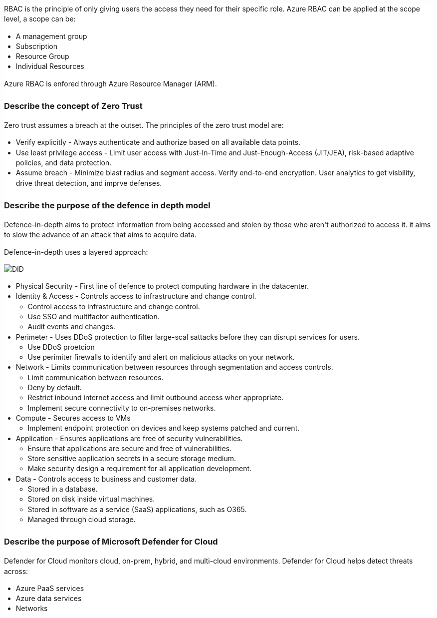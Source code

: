 RBAC is the principle of only giving users the access they need for their specific role. Azure RBAC can be applied at the scope level, a scope can be:

* A management group
* Subscription
* Resource Group
* Individual Resources

Azure RBAC is enfored through Azure Resource Manager (ARM).

### Describe the concept of Zero Trust

Zero trust assumes a breach at the outset. The principles of the zero trust model are:

* Verify explicitly - Always authenticate and authorize based on all available data points.
* Use least privilege access - Limit user access with Just-In-Time and Just-Enough-Access (JIT/JEA), risk-based adaptive policies, and data protection.
* Assume breach - Minimize blast radius and segment access. Verify end-to-end encryption. User analytics to get visbility, drive threat detection, and imprve defenses.

### Describe the purpose of the defence in depth model

Defence-in-depth aims to protect information from being accessed and stolen by those who aren't authorized to access it. it aims to slow the advance of an attack that aims to acquire data.

Defence-in-depth uses a layered approach:

![DID](https://learn.microsoft.com/en-gb/training/wwl-azure/describe-azure-identity-access-security/media/defense-depth-486afc12.png)

* Physical Security - First line of defence to protect computing hardware in the datacenter.
* Identity & Access - Controls access to infrastructure and change control.
  * Control access to infrastructure and change control.
  * Use SSO and multifactor authentication.
  * Audit events and changes.
* Perimeter - Uses DDoS protection to filter large-scal sattacks before they can disrupt services for users.
  * Use DDoS proetcion
  * Use perimiter firewalls to identify and alert on malicious attacks on your network.
* Network - Limits communication between resources through segmentation and access controls.
  * Limit communication between resources.
  * Deny by default.
  * Restrict inbound internet access and limit outbound access wher appropriate.
  * Implement secure connectivity to on-premises networks.
* Compute - Secures access to VMs
  * Implement endpoint protection on devices and keep systems patched and current.
* Application - Ensures applications are free of security vulnerabilities.
  * Ensure that applications are secure and free of vulnerabilities.
  * Store sensitive application secrets in a secure storage medium.
  * Make security design a requirement for all application development.
* Data - Controls access to business and customer data.
  * Stored in a database.
  * Stored on disk inside virtual machines.
  * Stored in software as a service (SaaS) applications, such as O365.
  * Managed through cloud storage.

### Describe the purpose of Microsoft Defender for Cloud

Defender for Cloud monitors cloud, on-prem, hybrid, and multi-cloud environments. Defender for Cloud helps detect threats across:

* Azure PaaS services
* Azure data services
* Networks
